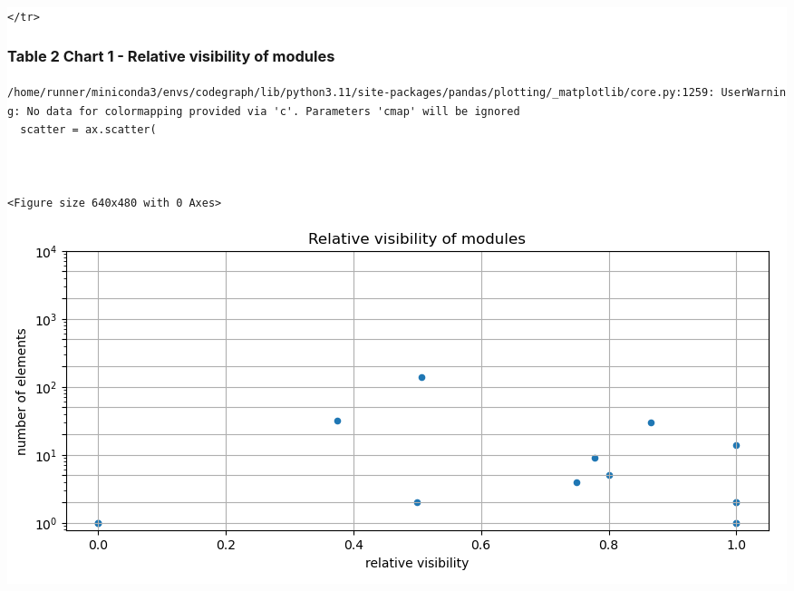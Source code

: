     </tr>
  </tbody>
</table>
</div>



### Table 2 Chart 1 - Relative visibility of modules

    /home/runner/miniconda3/envs/codegraph/lib/python3.11/site-packages/pandas/plotting/_matplotlib/core.py:1259: UserWarning: No data for colormapping provided via 'c'. Parameters 'cmap' will be ignored
      scatter = ax.scatter(



    <Figure size 640x480 with 0 Axes>



    
![png](VisibilityMetricsTypescript_files/VisibilityMetricsTypescript_24_2.png)
    

